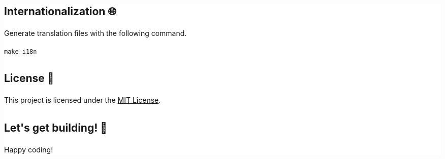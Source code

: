 ## Internationalization 🌐

Generate translation files with the following command.

```shell
make i18n
```


## License 📜

This project is licensed under the [MIT License](/LICENSE).


## Let's get building! 🚀

Happy coding!
